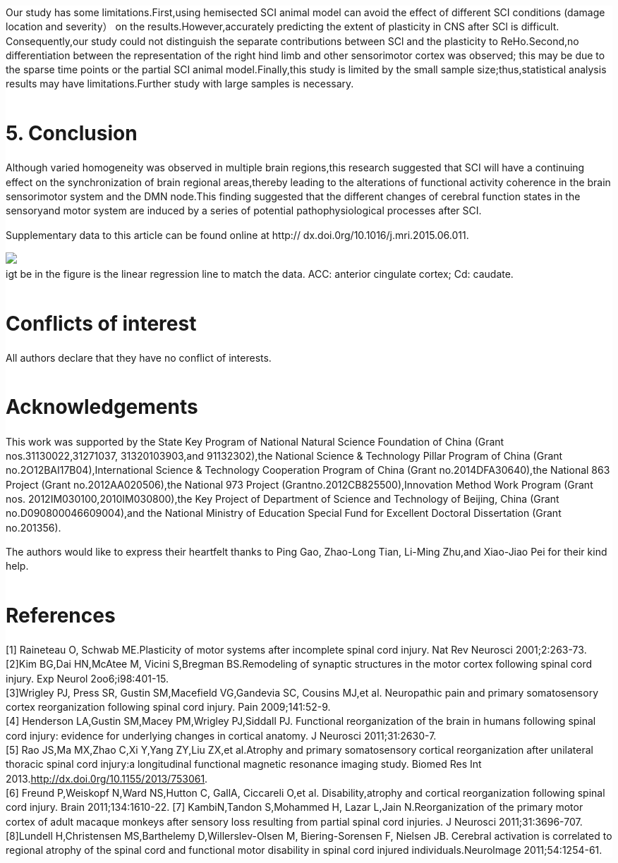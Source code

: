 Our study has some limitations.First,using hemisected SCI animal model can avoid the effect of different SCI conditions (damage location and severity） on the results.However,accurately predicting the extent of plasticity in CNS after SCl is difficult. Consequently,our study could not distinguish the separate contributions between SCl and the plasticity to ReHo.Second,no differentiation between the representation of the right hind limb and other sensorimotor cortex was observed; this may be due to the sparse time points or the partial SCI animal model.Finally,this study is limited by the small sample size;thus,statistical analysis results may have limitations.Further study with large samples is necessary.

# 5. Conclusion

Although varied homogeneity was observed in multiple brain regions,this research suggested that SCI will have a continuing effect on the synchronization of brain regional areas,thereby leading to the alterations of functional activity coherence in the brain sensorimotor system and the DMN node.This finding suggested that the different changes of cerebral function states in the sensoryand motor system are induced by a series of potential pathophysiological processes after SCI.

Supplementary data to this article can be found online at http:// dx.doi.0rg/10.1016/j.mri.2015.06.011.

![](images/eb800943d24987e386f1da883ab4e117b592bfde1ea5c13ab072df2767ad142a.jpg)  
igt be in the figure is the linear regression line to match the data. ACC: anterior cingulate cortex; Cd: caudate.

# Conflicts of interest

All authors declare that they have no conflict of interests.

# Acknowledgements

This work was supported by the State Key Program of National Natural Science Foundation of China (Grant nos.31130022,31271037, 31320103903,and 91132302),the National Science & Technology Pillar Program of China (Grant no.2O12BAI17B04),International Science & Technology Cooperation Program of China (Grant no.2014DFA30640),the National 863 Project (Grant no.2012AA020506),the National 973 Project (Grantno.2012CB825500),Innovation Method Work Program (Grant nos. 2012IM030100,2010IM030800),the Key Project of Department of Science and Technology of Beijing, China (Grant no.D090800046609004),and the National Ministry of Education Special Fund for Excellent Doctoral Dissertation (Grant no.201356).

The authors would like to express their heartfelt thanks to Ping Gao, Zhao-Long Tian, Li-Ming Zhu,and Xiao-Jiao Pei for their kind help.

# References

[1] Raineteau O, Schwab ME.Plasticity of motor systems after incomplete spinal cord injury. Nat Rev Neurosci 2001;2:263-73. [2]Kim BG,Dai HN,McAtee M, Vicini S,Bregman BS.Remodeling of synaptic structures in the motor cortex following spinal cord injury. Exp Neurol 2oo6;i98:401-15.   
[3]Wrigley PJ, Press SR, Gustin SM,Macefield VG,Gandevia SC, Cousins MJ,et al. Neuropathic pain and primary somatosensory cortex reorganization following spinal cord injury. Pain 2009;141:52-9.   
[4] Henderson LA,Gustin SM,Macey PM,Wrigley PJ,Siddall PJ. Functional reorganization of the brain in humans following spinal cord injury: evidence for underlying changes in cortical anatomy. J Neurosci 2011;31:2630-7.   
[5] Rao JS,Ma MX,Zhao C,Xi Y,Yang ZY,Liu ZX,et al.Atrophy and primary somatosensory cortical reorganization after unilateral thoracic spinal cord injury:a longitudinal functional magnetic resonance imaging study. Biomed Res Int 2013.http://dx.doi.0rg/10.1155/2013/753061.   
[6] Freund P,Weiskopf N,Ward NS,Hutton C, GallA, Ciccareli O,et al. Disability,atrophy and cortical reorganization following spinal cord injury. Brain 2011;134:1610-22. [7] KambiN,Tandon S,Mohammed H, Lazar L,Jain N.Reorganization of the primary motor cortex of adult macaque monkeys after sensory loss resulting from partial spinal cord injuries. J Neurosci 2011;31:3696-707. [8]Lundell H,Christensen MS,Barthelemy D,Willerslev-Olsen M, Biering-Sorensen F, Nielsen JB. Cerebral activation is correlated to regional atrophy of the spinal cord and functional motor disability in spinal cord injured individuals.Neurolmage 2011;54:1254-61.   
